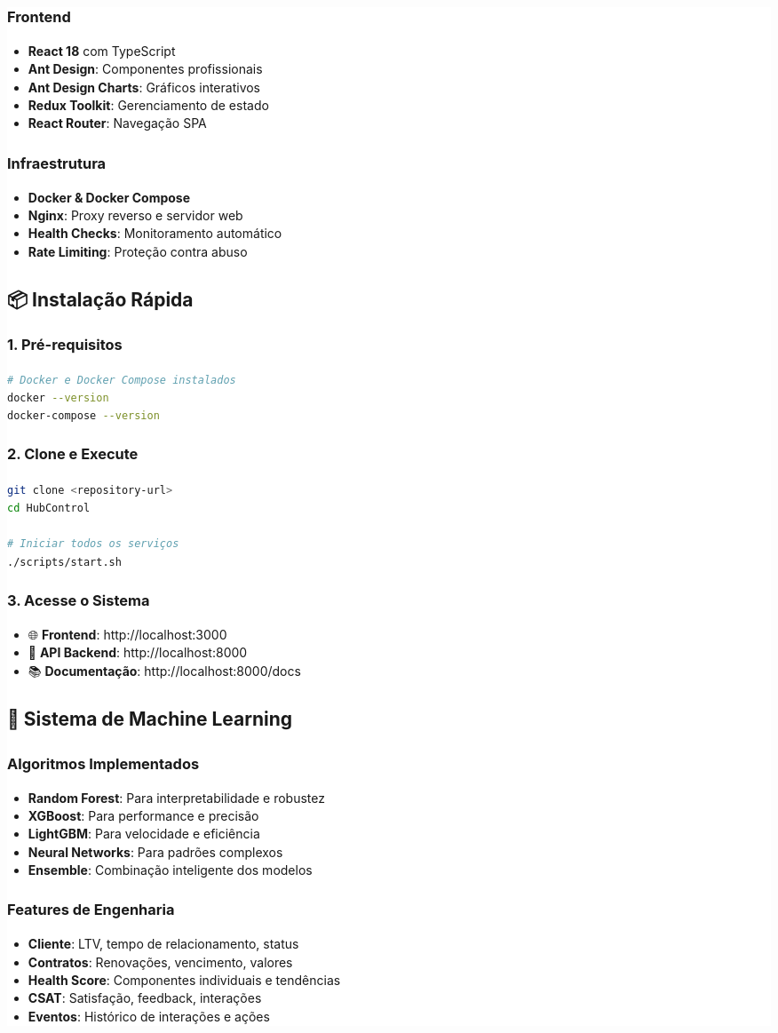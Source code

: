 ### **Frontend**
- **React 18** com TypeScript
- **Ant Design**: Componentes profissionais
- **Ant Design Charts**: Gráficos interativos
- **Redux Toolkit**: Gerenciamento de estado
- **React Router**: Navegação SPA

### **Infraestrutura**
- **Docker & Docker Compose**
- **Nginx**: Proxy reverso e servidor web
- **Health Checks**: Monitoramento automático
- **Rate Limiting**: Proteção contra abuso

## 📦 **Instalação Rápida**

### **1. Pré-requisitos**
```bash
# Docker e Docker Compose instalados
docker --version
docker-compose --version
```

### **2. Clone e Execute**
```bash
git clone <repository-url>
cd HubControl

# Iniciar todos os serviços
./scripts/start.sh
```

### **3. Acesse o Sistema**
- 🌐 **Frontend**: http://localhost:3000
- 🔧 **API Backend**: http://localhost:8000
- 📚 **Documentação**: http://localhost:8000/docs

## 🤖 **Sistema de Machine Learning**

### **Algoritmos Implementados**
- **Random Forest**: Para interpretabilidade e robustez
- **XGBoost**: Para performance e precisão
- **LightGBM**: Para velocidade e eficiência
- **Neural Networks**: Para padrões complexos
- **Ensemble**: Combinação inteligente dos modelos

### **Features de Engenharia**
- **Cliente**: LTV, tempo de relacionamento, status
- **Contratos**: Renovações, vencimento, valores
- **Health Score**: Componentes individuais e tendências
- **CSAT**: Satisfação, feedback, interações
- **Eventos**: Histórico de interações e ações
